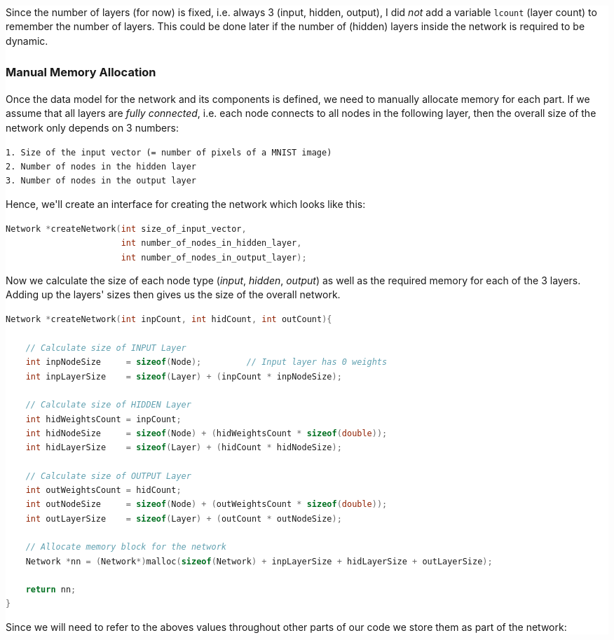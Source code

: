 Since the number of layers (for now) is fixed, i.e. always 3 (input, hidden, output), I did _not_ add a variable `lcount` (layer count) to remember the number of layers. This could be done later if the number of (hidden) layers inside the network is required to be dynamic.


### Manual Memory Allocation 

Once the data model for the network and its components is defined, we need to manually allocate memory for each part.
If we assume that all layers are *fully connected*, i.e. each node connects to all nodes in the following layer, then the overall size of the network only depends on 3 numbers:

```
1. Size of the input vector (= number of pixels of a MNIST image)
2. Number of nodes in the hidden layer 
3. Number of nodes in the output layer
```

Hence, we'll create an interface for creating the network which looks like this:

```c
Network *createNetwork(int size_of_input_vector,    
                       int number_of_nodes_in_hidden_layer, 
                       int number_of_nodes_in_output_layer);
```

Now we calculate the size of each node type (*input*, *hidden*, *output*) as well as the required memory for each of the 3 layers. Adding up the layers' sizes then gives us the size of the overall network.

```c
Network *createNetwork(int inpCount, int hidCount, int outCount){
    
    // Calculate size of INPUT Layer
    int inpNodeSize     = sizeof(Node);         // Input layer has 0 weights
    int inpLayerSize    = sizeof(Layer) + (inpCount * inpNodeSize);
    
    // Calculate size of HIDDEN Layer
    int hidWeightsCount = inpCount;
    int hidNodeSize     = sizeof(Node) + (hidWeightsCount * sizeof(double));
    int hidLayerSize    = sizeof(Layer) + (hidCount * hidNodeSize);
    
    // Calculate size of OUTPUT Layer
    int outWeightsCount = hidCount;
    int outNodeSize     = sizeof(Node) + (outWeightsCount * sizeof(double));
    int outLayerSize    = sizeof(Layer) + (outCount * outNodeSize);
    
    // Allocate memory block for the network
    Network *nn = (Network*)malloc(sizeof(Network) + inpLayerSize + hidLayerSize + outLayerSize);
    
    return nn;
}

```

Since we will need to refer to the aboves values throughout other parts of our code we store them as part of the network:
